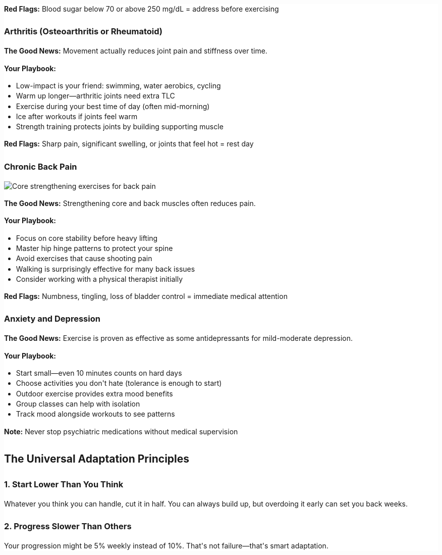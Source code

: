 **Red Flags:** Blood sugar below 70 or above 250 mg/dL = address before exercising

### Arthritis (Osteoarthritis or Rheumatoid)

**The Good News:** Movement actually reduces joint pain and stiffness over time.

**Your Playbook:**
- Low-impact is your friend: swimming, water aerobics, cycling
- Warm up longer—arthritic joints need extra TLC
- Exercise during your best time of day (often mid-morning)
- Ice after workouts if joints feel warm
- Strength training protects joints by building supporting muscle

**Red Flags:** Sharp pain, significant swelling, or joints that feel hot = rest day

### Chronic Back Pain

![Core strengthening exercises for back pain](/images/knowledge-base/f47ac10b-58cc-4372-a567-0e02b2c3d485/back-exercises.png)

**The Good News:** Strengthening core and back muscles often reduces pain.

**Your Playbook:**
- Focus on core stability before heavy lifting
- Master hip hinge patterns to protect your spine
- Avoid exercises that cause shooting pain
- Walking is surprisingly effective for many back issues
- Consider working with a physical therapist initially

**Red Flags:** Numbness, tingling, loss of bladder control = immediate medical attention

### Anxiety and Depression

**The Good News:** Exercise is proven as effective as some antidepressants for mild-moderate depression.

**Your Playbook:**
- Start small—even 10 minutes counts on hard days
- Choose activities you don't hate (tolerance is enough to start)
- Outdoor exercise provides extra mood benefits
- Group classes can help with isolation
- Track mood alongside workouts to see patterns

**Note:** Never stop psychiatric medications without medical supervision

## The Universal Adaptation Principles

### 1. Start Lower Than You Think
Whatever you think you can handle, cut it in half. You can always build up, but overdoing it early can set you back weeks.

### 2. Progress Slower Than Others
Your progression might be 5% weekly instead of 10%. That's not failure—that's smart adaptation.
